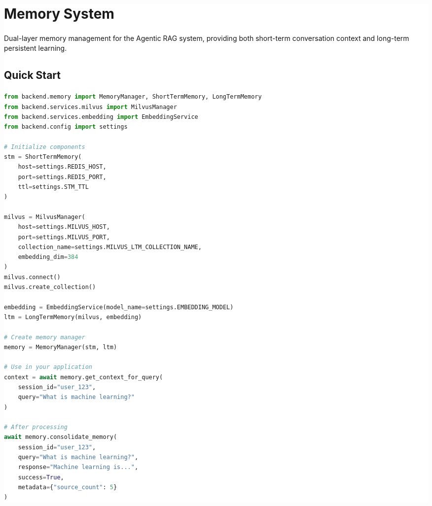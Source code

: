 # Memory System

Dual-layer memory management for the Agentic RAG system, providing both short-term conversation context and long-term persistent learning.

## Quick Start

```python
from backend.memory import MemoryManager, ShortTermMemory, LongTermMemory
from backend.services.milvus import MilvusManager
from backend.services.embedding import EmbeddingService
from backend.config import settings

# Initialize components
stm = ShortTermMemory(
    host=settings.REDIS_HOST,
    port=settings.REDIS_PORT,
    ttl=settings.STM_TTL
)

milvus = MilvusManager(
    host=settings.MILVUS_HOST,
    port=settings.MILVUS_PORT,
    collection_name=settings.MILVUS_LTM_COLLECTION_NAME,
    embedding_dim=384
)
milvus.connect()
milvus.create_collection()

embedding = EmbeddingService(model_name=settings.EMBEDDING_MODEL)
ltm = LongTermMemory(milvus, embedding)

# Create memory manager
memory = MemoryManager(stm, ltm)

# Use in your application
context = await memory.get_context_for_query(
    session_id="user_123",
    query="What is machine learning?"
)

# After processing
await memory.consolidate_memory(
    session_id="user_123",
    query="What is machine learning?",
    response="Machine learning is...",
    success=True,
    metadata={"source_count": 5}
)
```
